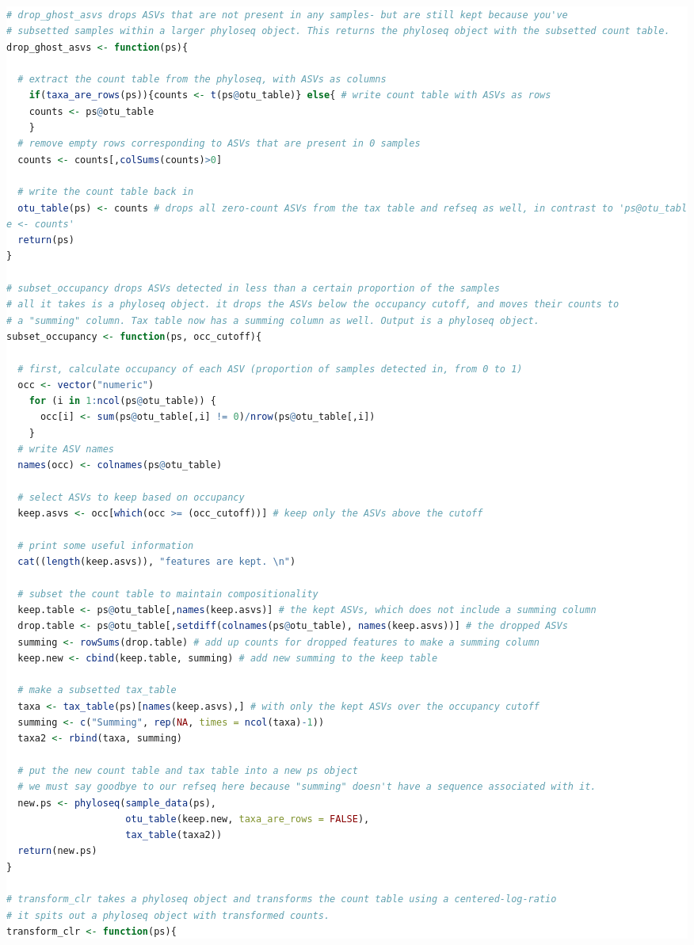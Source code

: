 ``` r
# drop_ghost_asvs drops ASVs that are not present in any samples- but are still kept because you've 
# subsetted samples within a larger phyloseq object. This returns the phyloseq object with the subsetted count table.
drop_ghost_asvs <- function(ps){
  
  # extract the count table from the phyloseq, with ASVs as columns
    if(taxa_are_rows(ps)){counts <- t(ps@otu_table)} else{ # write count table with ASVs as rows
    counts <- ps@otu_table
    }
  # remove empty rows corresponding to ASVs that are present in 0 samples
  counts <- counts[,colSums(counts)>0]
  
  # write the count table back in
  otu_table(ps) <- counts # drops all zero-count ASVs from the tax table and refseq as well, in contrast to 'ps@otu_table <- counts'
  return(ps)
}

# subset_occupancy drops ASVs detected in less than a certain proportion of the samples
# all it takes is a phyloseq object. it drops the ASVs below the occupancy cutoff, and moves their counts to 
# a "summing" column. Tax table now has a summing column as well. Output is a phyloseq object. 
subset_occupancy <- function(ps, occ_cutoff){
  
  # first, calculate occupancy of each ASV (proportion of samples detected in, from 0 to 1)
  occ <- vector("numeric")
    for (i in 1:ncol(ps@otu_table)) {
      occ[i] <- sum(ps@otu_table[,i] != 0)/nrow(ps@otu_table[,i])
    }
  # write ASV names
  names(occ) <- colnames(ps@otu_table)
    
  # select ASVs to keep based on occupancy 
  keep.asvs <- occ[which(occ >= (occ_cutoff))] # keep only the ASVs above the cutoff
  
  # print some useful information
  cat((length(keep.asvs)), "features are kept. \n")
  
  # subset the count table to maintain compositionality
  keep.table <- ps@otu_table[,names(keep.asvs)] # the kept ASVs, which does not include a summing column
  drop.table <- ps@otu_table[,setdiff(colnames(ps@otu_table), names(keep.asvs))] # the dropped ASVs
  summing <- rowSums(drop.table) # add up counts for dropped features to make a summing column
  keep.new <- cbind(keep.table, summing) # add new summing to the keep table
  
  # make a subsetted tax_table
  taxa <- tax_table(ps)[names(keep.asvs),] # with only the kept ASVs over the occupancy cutoff
  summing <- c("Summing", rep(NA, times = ncol(taxa)-1))
  taxa2 <- rbind(taxa, summing)
    
  # put the new count table and tax table into a new ps object
  # we must say goodbye to our refseq here because "summing" doesn't have a sequence associated with it.
  new.ps <- phyloseq(sample_data(ps),
                     otu_table(keep.new, taxa_are_rows = FALSE),
                     tax_table(taxa2))
  return(new.ps)
}

# transform_clr takes a phyloseq object and transforms the count table using a centered-log-ratio
# it spits out a phyloseq object with transformed counts.
transform_clr <- function(ps){
```